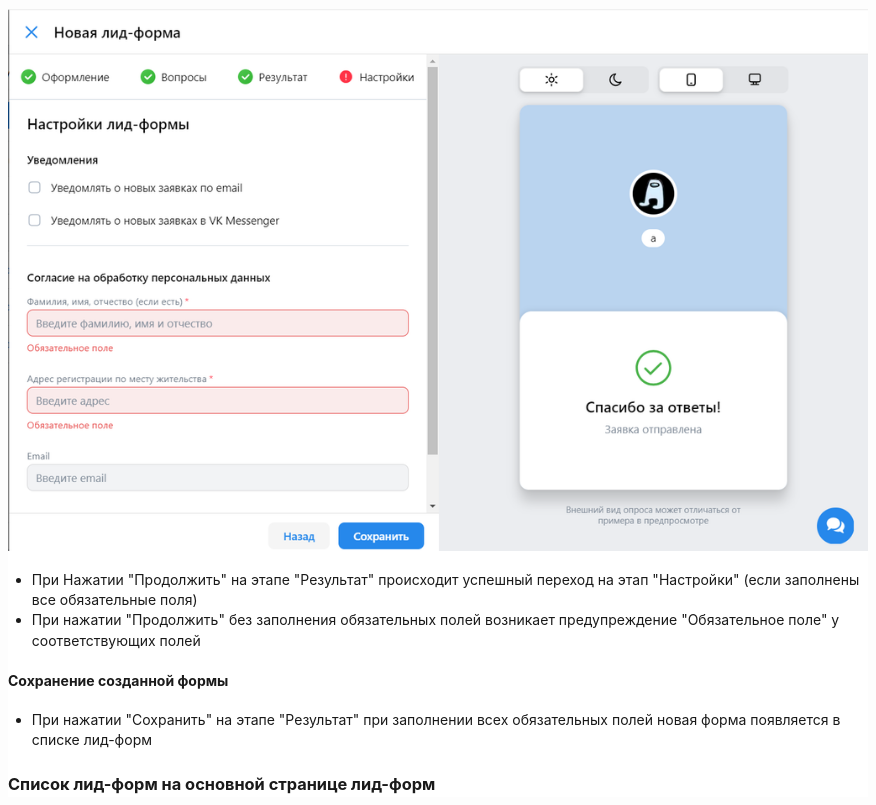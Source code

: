 ![alt text](lead-forms-settings.png)
- При Нажатии "Продолжить" на этапе "Результат" происходит успешный переход на этап "Настройки" (если заполнены все обязательные поля)
- При нажатии "Продолжить" без заполнения обязательных полей возникает предупреждение "Обязательное поле" у соответствующих полей

#### Сохранение созданной формы
- При нажатии "Сохранить" на этапе "Результат" при заполнении всех обязательных полей новая форма появляется в списке лид-форм

### Список лид-форм на основной странице лид-форм